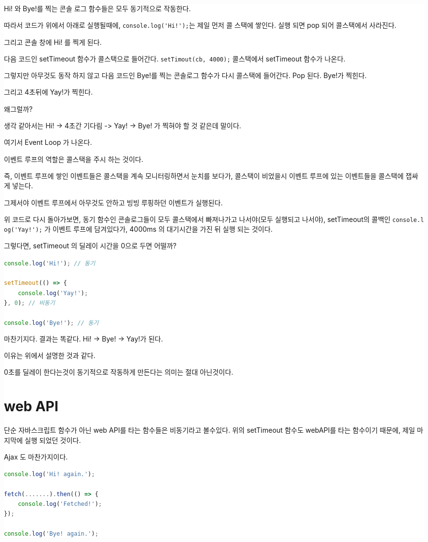 Hi! 와 Bye!를 찍는 콘솔 로그 함수들은 모두 동기적으로 작동한다.

따라서 코드가 위에서 아래로 실행될때에, `console.log('Hi!');`는 제일 먼저 콜 스택에 쌓인다.
실행 되면 pop 되어 콜스택에서 사라진다.

그리고 콘솔 창에 Hi! 를 찍게 된다.

다음 코드인 setTimeout 함수가 콜스택으로 들어간다.
`setTimout(cb, 4000);`
콜스택에서 setTimeout 함수가 나온다.

그렇지만 아무것도 동작 하지 않고 다음 코드인 Bye!를 찍는 콘솔로그 함수가 다시 콜스택에 들어간다.
Pop 된다. Bye!가 찍힌다.

그리고 4초뒤에 Yay!가 찍힌다.

왜그럴까?

생각 같아서는 Hi! -> 4초간 기다림 -> Yay! -> Bye! 가 찍혀야 할 것 같은데 말이다.

여기서 Event Loop 가 나온다.

이벤트 루프의 역할은 콜스택을 주시 하는 것이다.

즉, 이벤트 루프에 쌓인 이벤트들은 콜스택을 계속 모니터링하면서 눈치를 보다가,
콜스택이 비었을시 이벤트 루프에 있는 이벤트들을 콜스택에 잽싸게 넣는다.

그제서야 이벤트 루프에서 아무것도 안하고 빙빙 루핑하던 이벤트가 실행된다.

위 코드로 다시 돌아가보면, 동기 함수인 콘솔로그들이 모두 콜스택에서 빠져나가고 나서야(모두 실행되고 나서야),
setTimeout의 콜백인 `console.log('Yay!');` 가 이벤트 루프에 담겨있다가, 4000ms 의 대기시간을 가진 뒤 실행 되는 것이다.


그렇다면, setTimeout 의 딜레이 시간을 0으로 두면 어떨까?

```js
console.log('Hi!'); // 동기

setTimeout(() => {
    console.log('Yay!');
}, 0); // 비동기

console.log('Bye!'); // 동기

```

마찬기지다. 결과는 똑같다. Hi! -> Bye! -> Yay!가 된다.

이유는 위에서 설명한 것과 같다.

0초를 딜레이 한다는것이 동기적으로 작동하게 만든다는 의미는 절대 아닌것이다.

# web API

단순 자바스크립트 함수가 아닌 web API를 타는 함수들은 비동기라고 볼수있다.
위의 setTimeout 함수도 webAPI를 타는 함수이기 때문에, 제일 마지막에 실행 되었던 것이다.

Ajax 도 마찬가지이다.

```js
console.log('Hi! again.');

fetch(.......).then(() => {
    console.log('Fetched!');
});

console.log('Bye! again.');
```
